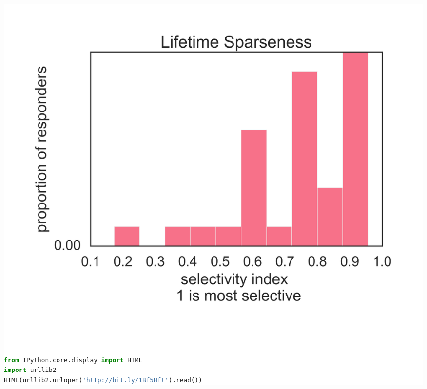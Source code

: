 <img src="https://raw.githubusercontent.com/stanlp86/myPiriform/master/notebooks/qc/sp030917a/LS_slice_5.png" />


```python

from IPython.core.display import HTML
import urllib2
HTML(urllib2.urlopen('http://bit.ly/1Bf5Hft').read())
```




<style>

html {
  font-size: 62.5% !important; }
body {
  font-size: 1.5em !important; /* currently ems cause chrome bug misinterpreting rems on body element */
  line-height: 1.6 !important;
  font-weight: 400 !important;
  font-family: "Raleway", "HelveticaNeue", "Helvetica Neue", Helvetica, Arial, sans-serif !important;
  color: #222 !important; }
